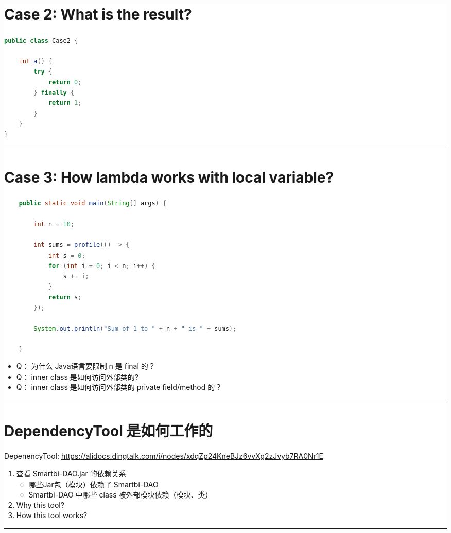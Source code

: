 # Case 2: What is the result?

```java
public class Case2 {

    int a() {
        try {
            return 0;
        } finally {
            return 1;
        }
    }
}
```

---
# Case 3: How lambda works with local variable?
```java
    public static void main(String[] args) {

        int n = 10;

        int sums = profile(() -> {
            int s = 0;
            for (int i = 0; i < n; i++) {
                s += i;
            }
            return s;
        });

        System.out.println("Sum of 1 to " + n + " is " + sums);

    }
```
- Q： 为什么 Java语言要限制 n 是 final 的？
- Q： inner class 是如何访问外部类的?
- Q： inner class 是如何访问外部类的 private field/method 的？
---

# DependencyTool 是如何工作的

DepenencyTool: https://alidocs.dingtalk.com/i/nodes/xdqZp24KneBJz6vvXg2zJvyb7RA0Nr1E

1. 查看 Smartbi-DAO.jar 的依赖关系
   - 哪些Jar包（模块）依赖了 Smartbi-DAO
   - Smartbi-DAO 中哪些 class 被外部模块依赖（模块、类）
2. Why this tool?
3. How this tool works?
---
